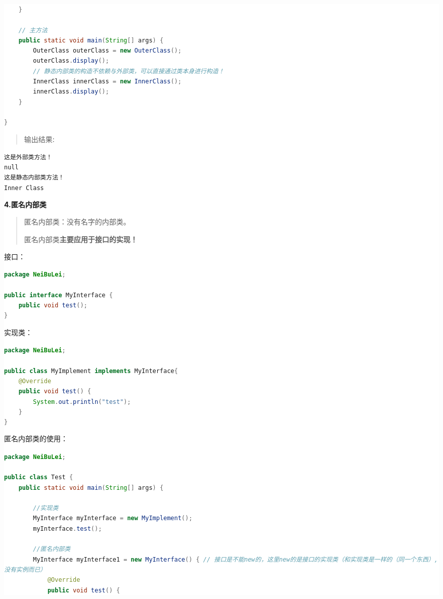 ```java
    }

    // 主方法
    public static void main(String[] args) {
        OuterClass outerClass = new OuterClass();
        outerClass.display();
        // 静态内部类的构造不依赖与外部类，可以直接通过类本身进行构造！
        InnerClass innerClass = new InnerClass();
        innerClass.display();
    }

}
```

> 输出结果:

```cmd
这是外部类方法！
null
这是静态内部类方法！
Inner Class
```

**4.匿名内部类**

> 匿名内部类：没有名字的内部类。
>
> 匿名内部类**主要应用于接口的实现！**

接口：

```java
package NeiBuLei;

public interface MyInterface {
    public void test();
}
```

实现类：

```java
package NeiBuLei;

public class MyImplement implements MyInterface{
    @Override
    public void test() {
        System.out.println("test");
    }
}
```

匿名内部类的使用：

```java
package NeiBuLei;

public class Test {
    public static void main(String[] args) {
        
        //实现类
        MyInterface myInterface = new MyImplement();
        myInterface.test();
        
        //匿名内部类
        MyInterface myInterface1 = new MyInterface() { // 接口是不能new的，这里new的是接口的实现类（和实现类是一样的（同一个东西）,没有实例而已）
            @Override
            public void test() {
```